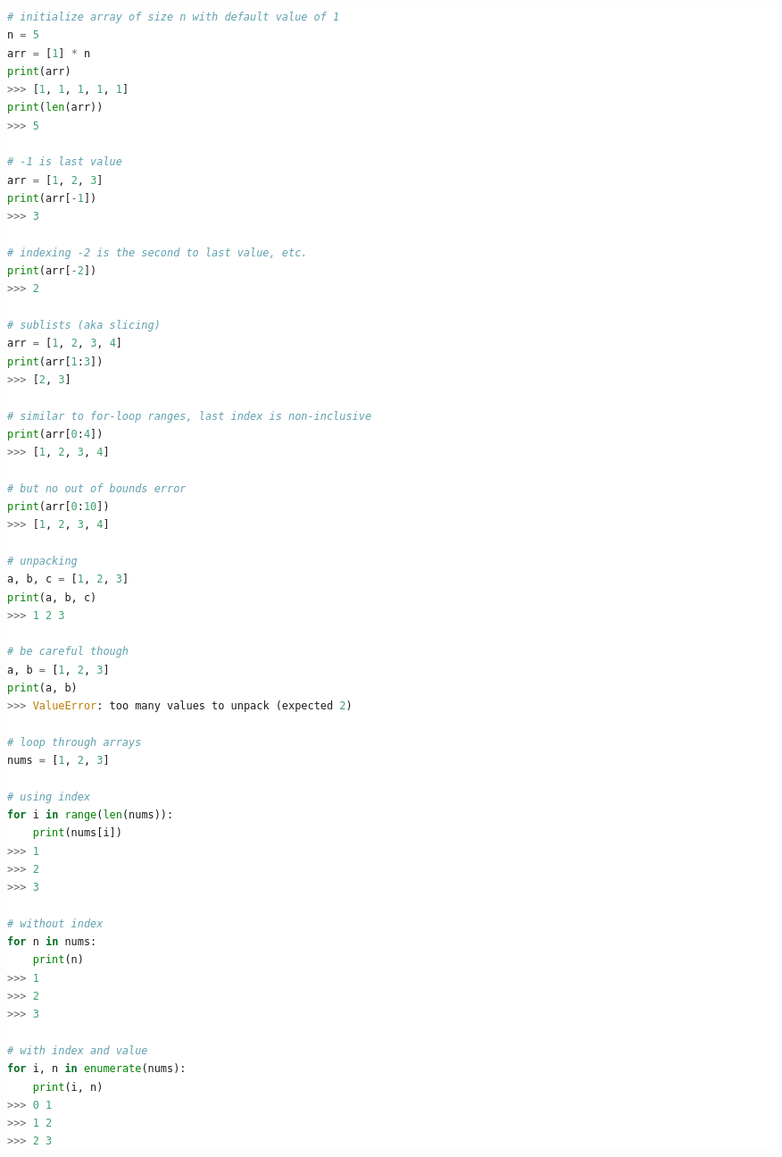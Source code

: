 ```python
# initialize array of size n with default value of 1
n = 5
arr = [1] * n
print(arr)
>>> [1, 1, 1, 1, 1]
print(len(arr))
>>> 5

# -1 is last value
arr = [1, 2, 3]
print(arr[-1])
>>> 3

# indexing -2 is the second to last value, etc.
print(arr[-2])
>>> 2

# sublists (aka slicing)
arr = [1, 2, 3, 4]
print(arr[1:3])
>>> [2, 3]

# similar to for-loop ranges, last index is non-inclusive
print(arr[0:4])
>>> [1, 2, 3, 4]

# but no out of bounds error
print(arr[0:10])
>>> [1, 2, 3, 4]

# unpacking
a, b, c = [1, 2, 3]
print(a, b, c)
>>> 1 2 3

# be careful though
a, b = [1, 2, 3]
print(a, b)
>>> ValueError: too many values to unpack (expected 2)

# loop through arrays
nums = [1, 2, 3]

# using index
for i in range(len(nums)):
    print(nums[i])
>>> 1
>>> 2
>>> 3

# without index
for n in nums:
    print(n)
>>> 1
>>> 2
>>> 3

# with index and value
for i, n in enumerate(nums):
    print(i, n)
>>> 0 1
>>> 1 2
>>> 2 3
```